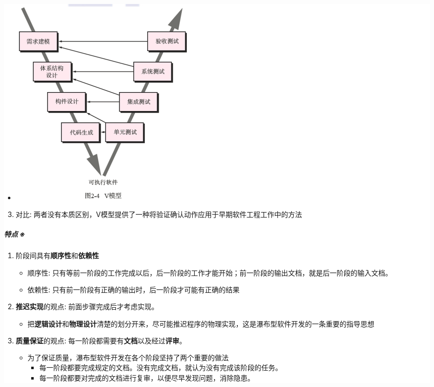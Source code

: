    - <img src="./软件工程.assets/image-20231220201923417.png" alt="image-20231220201923417" style="zoom: 50%;" /> 

3. 对比: 两者没有本质区别，V模型提供了一种将验证确认动作应用于早期软件工程工作中的方法

##### 特点 ※

1. 阶段间具有**顺序性**和**依赖性**

     - 顺序性: 只有等前一阶段的工作完成以后，后一阶段的工作才能开始；前一阶段的输出文档，就是后一阶段的输入文档。

     - 依赖性: 只有前一阶段有正确的输出时，后一阶段才可能有正确的结果

2. **推迟实现**的观点: 前面步骤完成后才考虑实现。
   - 把**逻辑设计**和**物理设计**清楚的划分开来，尽可能推迟程序的物理实现，这是瀑布型软件开发的一条重要的指导思想
3. **质量保证**的观点: 每一阶段都需要有**文档**以及经过**评审**。
     - 为了保证质量，瀑布型软件开发在各个阶段坚持了两个重要的做法
       - 每一阶段都要完成规定的文档。没有完成文档，就认为没有完成该阶段的任务。
       - 每一阶段都要对完成的文档进行复审，以便尽早发现问题，消除隐患。
